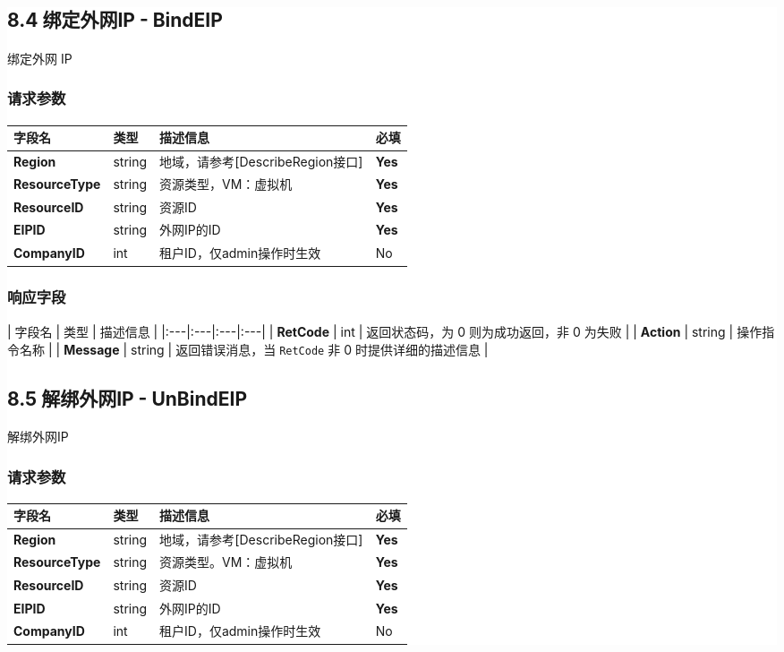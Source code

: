     





    
    
## 8.4 绑定外网IP - BindEIP

绑定外网 IP

### 请求参数



| 字段名 | 类型 | 描述信息 | 必填 |
|:---|:---|:---|:---|
| **Region** | string | 地域，请参考[DescribeRegion接口] | **Yes** |
| **ResourceType** | string | 资源类型，VM：虚拟机 | **Yes** |
| **ResourceID** | string | 资源ID | **Yes** |
| **EIPID** | string | 外网IP的ID | **Yes** |
| **CompanyID** | int | 租户ID，仅admin操作时生效 | No |

### 响应字段



| 字段名 | 类型 | 描述信息 |
|:---|:---|:---|:---|
| **RetCode** | int | 返回状态码，为 0 则为成功返回，非 0 为失败 |
| **Action** | string | 操作指令名称 |
| **Message** | string | 返回错误消息，当 `RetCode` 非 0 时提供详细的描述信息 |





    
    
## 8.5 解绑外网IP - UnBindEIP

解绑外网IP

### 请求参数



| 字段名 | 类型 | 描述信息 | 必填 |
|:---|:---|:---|:---|
| **Region** | string | 地域，请参考[DescribeRegion接口] | **Yes** |
| **ResourceType** | string | 资源类型。VM：虚拟机 | **Yes** |
| **ResourceID** | string | 资源ID | **Yes** |
| **EIPID** | string | 外网IP的ID | **Yes** |
| **CompanyID** | int | 租户ID，仅admin操作时生效 | No |

